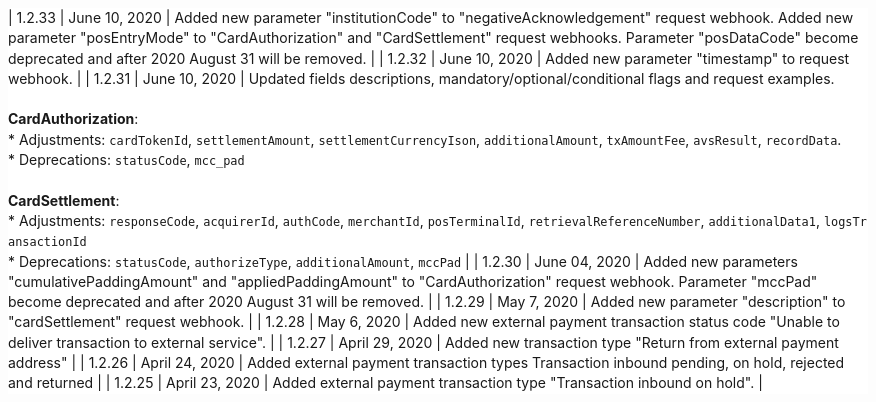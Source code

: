 | 1.2.33  | June 10, 2020      |  Added new parameter "institutionCode" to "negativeAcknowledgement" request webhook. Added new parameter "posEntryMode" to "CardAuthorization" and "CardSettlement" request webhooks. Parameter "posDataCode" become deprecated and after 2020 August 31 will be removed.                                                                                                                                                                                                                                                                                                                         |
| 1.2.32  | June 10, 2020      |  Added new parameter "timestamp" to request webhook.                                                                                                                                                                                                                                                                                                                                                                                                                                                                                                                                              |
| 1.2.31  | June 10, 2020      |  Updated fields descriptions, mandatory/optional/conditional flags and request examples. <br><br> **CardAuthorization**: <br> * Adjustments: `cardTokenId`, `settlementAmount`, `settlementCurrencyIson`, `additionalAmount`, `txAmountFee`, `avsResult`, `recordData`. <br> * Deprecations: `statusCode`, `mcc_pad` <br><br> **CardSettlement**: <br> * Adjustments: `responseCode`, `acquirerId`, `authCode`, `merchantId`, `posTerminalId`, `retrievalReferenceNumber`, `additionalData1`, `logsTransactionId` <br> * Deprecations: `statusCode`, `authorizeType`, `additionalAmount`, `mccPad` |
| 1.2.30  | June 04, 2020      |  Added new parameters "cumulativePaddingAmount" and "appliedPaddingAmount" to "CardAuthorization" request webhook. Parameter "mccPad" become deprecated and after 2020 August 31 will be removed.                                                                                                                                                                                                                                                                                                                                                                                                 |
| 1.2.29  | May 7, 2020        |  Added new parameter "description" to "cardSettlement" request webhook.                                                                                                                                                                                                                                                                                                                                                                                                                                                                                                                           |
| 1.2.28  | May 6, 2020        |  Added new external payment transaction status code "Unable to deliver transaction to external service".                                                                                                                                                                                                                                                                                                                                                                                                                                                                                          |
| 1.2.27  | April 29, 2020     |  Added new transaction type "Return from external payment address"                                                                                                                                                                                                                                                                                                                                                                                                                                                                                                                                |
| 1.2.26  | April 24, 2020     |  Added external payment transaction types Transaction inbound pending, on hold, rejected and returned                                                                                                                                                                                                                                                                                                                                                                                                                                                                                             |
| 1.2.25  | April 23, 2020     |  Added external payment transaction type "Transaction inbound on hold".                                                                                                                                                                                                                                                                                                                                                                                                                                                                                                                           |